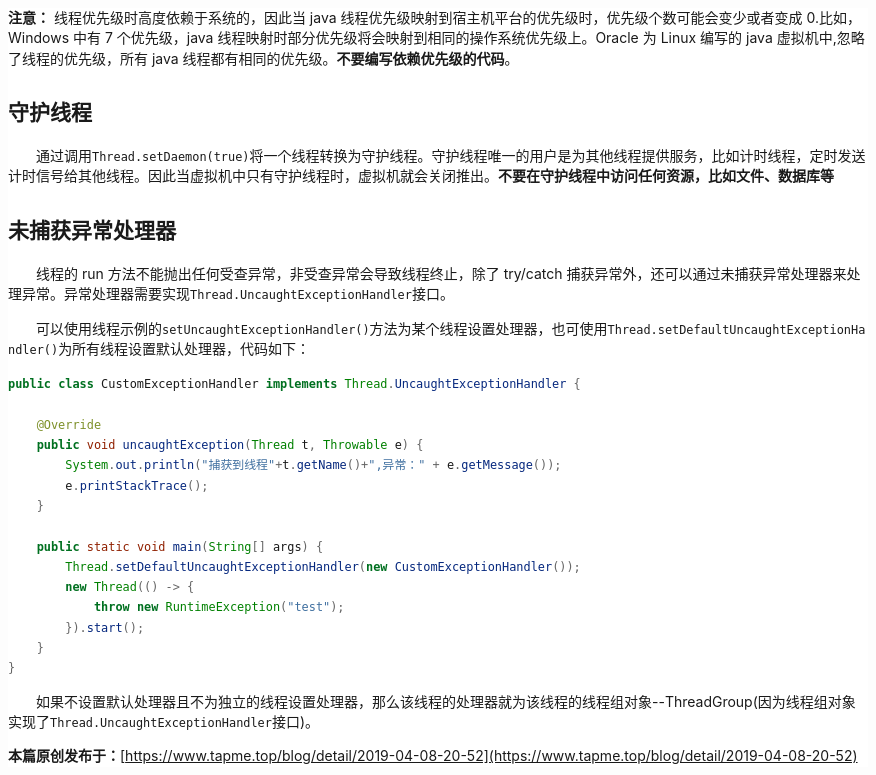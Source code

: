 **注意：** 线程优先级时高度依赖于系统的，因此当 java 线程优先级映射到宿主机平台的优先级时，优先级个数可能会变少或者变成 0.比如，Windows 中有 7 个优先级，java 线程映射时部分优先级将会映射到相同的操作系统优先级上。Oracle 为 Linux 编写的 java 虚拟机中,忽略了线程的优先级，所有 java 线程都有相同的优先级。**不要编写依赖优先级的代码**。

## 守护线程

&emsp;&emsp;通过调用`Thread.setDaemon(true)`将一个线程转换为守护线程。守护线程唯一的用户是为其他线程提供服务，比如计时线程，定时发送计时信号给其他线程。因此当虚拟机中只有守护线程时，虚拟机就会关闭推出。**不要在守护线程中访问任何资源，比如文件、数据库等**

## 未捕获异常处理器

&emsp;&emsp;线程的 run 方法不能抛出任何受查异常，非受查异常会导致线程终止，除了 try/catch 捕获异常外，还可以通过未捕获异常处理器来处理异常。异常处理器需要实现`Thread.UncaughtExceptionHandler`接口。

&emsp;&emsp;可以使用线程示例的`setUncaughtExceptionHandler()`方法为某个线程设置处理器，也可使用`Thread.setDefaultUncaughtExceptionHandler()`为所有线程设置默认处理器，代码如下：

```java
public class CustomExceptionHandler implements Thread.UncaughtExceptionHandler {

    @Override
    public void uncaughtException(Thread t, Throwable e) {
        System.out.println("捕获到线程"+t.getName()+",异常：" + e.getMessage());
        e.printStackTrace();
    }

    public static void main(String[] args) {
        Thread.setDefaultUncaughtExceptionHandler(new CustomExceptionHandler());
        new Thread(() -> {
            throw new RuntimeException("test");
        }).start();
    }
}
```

&emsp;&emsp;如果不设置默认处理器且不为独立的线程设置处理器，那么该线程的处理器就为该线程的线程组对象--ThreadGroup(因为线程组对象实现了`Thread.UncaughtExceptionHandler`接口)。

**本篇原创发布于：**[https://www.tapme.top/blog/detail/2019-04-08-20-52](https://www.tapme.top/blog/detail/2019-04-08-20-52)
